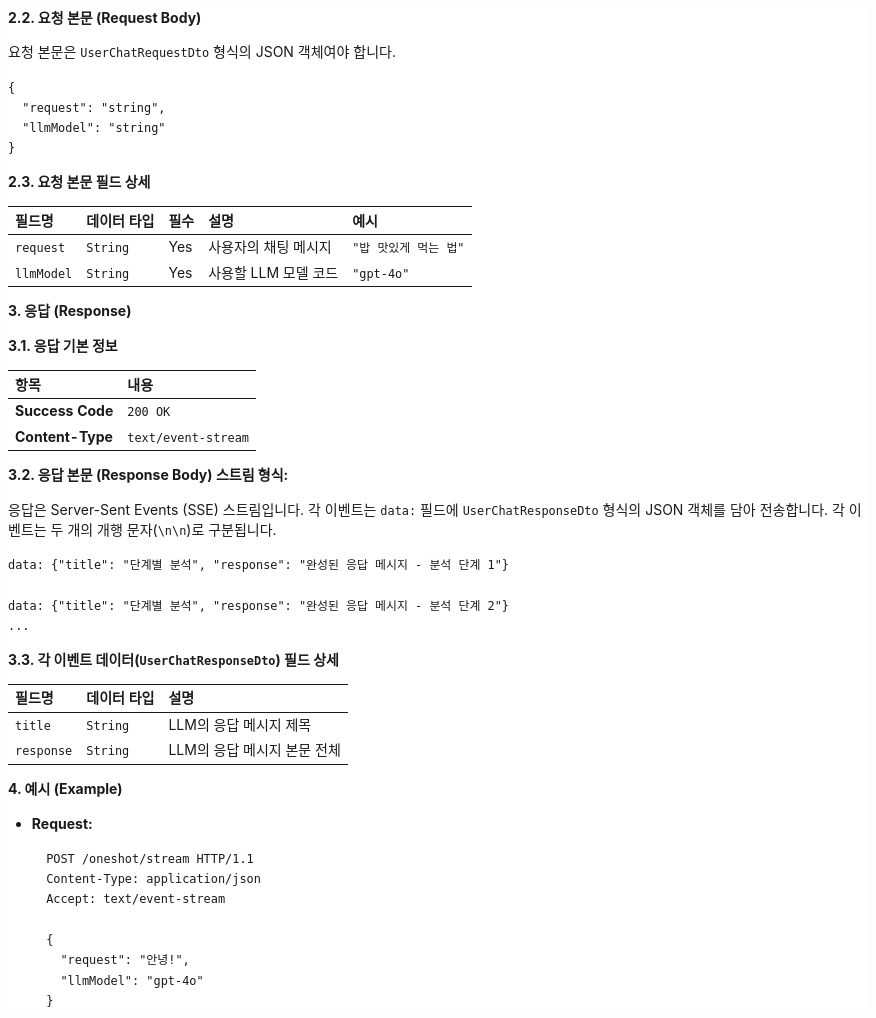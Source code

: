 
**2.2. 요청 본문 (Request Body)**

요청 본문은 `UserChatRequestDto` 형식의 JSON 객체여야 합니다.

    {
      "request": "string",
      "llmModel": "string"
    }

**2.3. 요청 본문 필드 상세**

| 필드명      | 데이터 타입         | 필수 | 설명                  | 예시             |
| :---------- | :---------------- | :--- | :-------------------- |:---------------|
| `request`   | `String`          | Yes  | 사용자의 채팅 메시지    | `"밥 맛있게 먹는 법"` |
| `llmModel`  | `String` | Yes  | 사용할 LLM 모델 코드  | `"gpt-4o"`     |



**3. 응답 (Response)**

**3.1. 응답 기본 정보**

| 항목             | 내용                  |
| :--------------- | :-------------------- |
| **Success Code** | `200 OK`              |
| **Content-Type** | `text/event-stream`   |

**3.2. 응답 본문 (Response Body) 스트림 형식:**

응답은 Server-Sent Events (SSE) 스트림입니다. 각 이벤트는 `data:` 필드에 `UserChatResponseDto` 형식의 JSON 객체를 담아 전송합니다. 각 이벤트는 두 개의 개행 문자(`\n\n`)로 구분됩니다.

    data: {"title": "단계별 분석", "response": "완성된 응답 메시지 - 분석 단계 1"}

    data: {"title": "단계별 분석", "response": "완성된 응답 메시지 - 분석 단계 2"}
    ...

**3.3. 각 이벤트 데이터(`UserChatResponseDto`) 필드 상세**

| 필드명        | 데이터 타입 | 설명                |
|:-----------| :---------- |:------------------|
| `title`    | `String`    | LLM의 응답 메시지 제목    |
| `response` | `String`    | LLM의 응답 메시지 본문 전체 |




**4. 예시 (Example)**

* **Request:**

        POST /oneshot/stream HTTP/1.1
        Content-Type: application/json
        Accept: text/event-stream

        {
          "request": "안녕!",
          "llmModel": "gpt-4o"
        }
